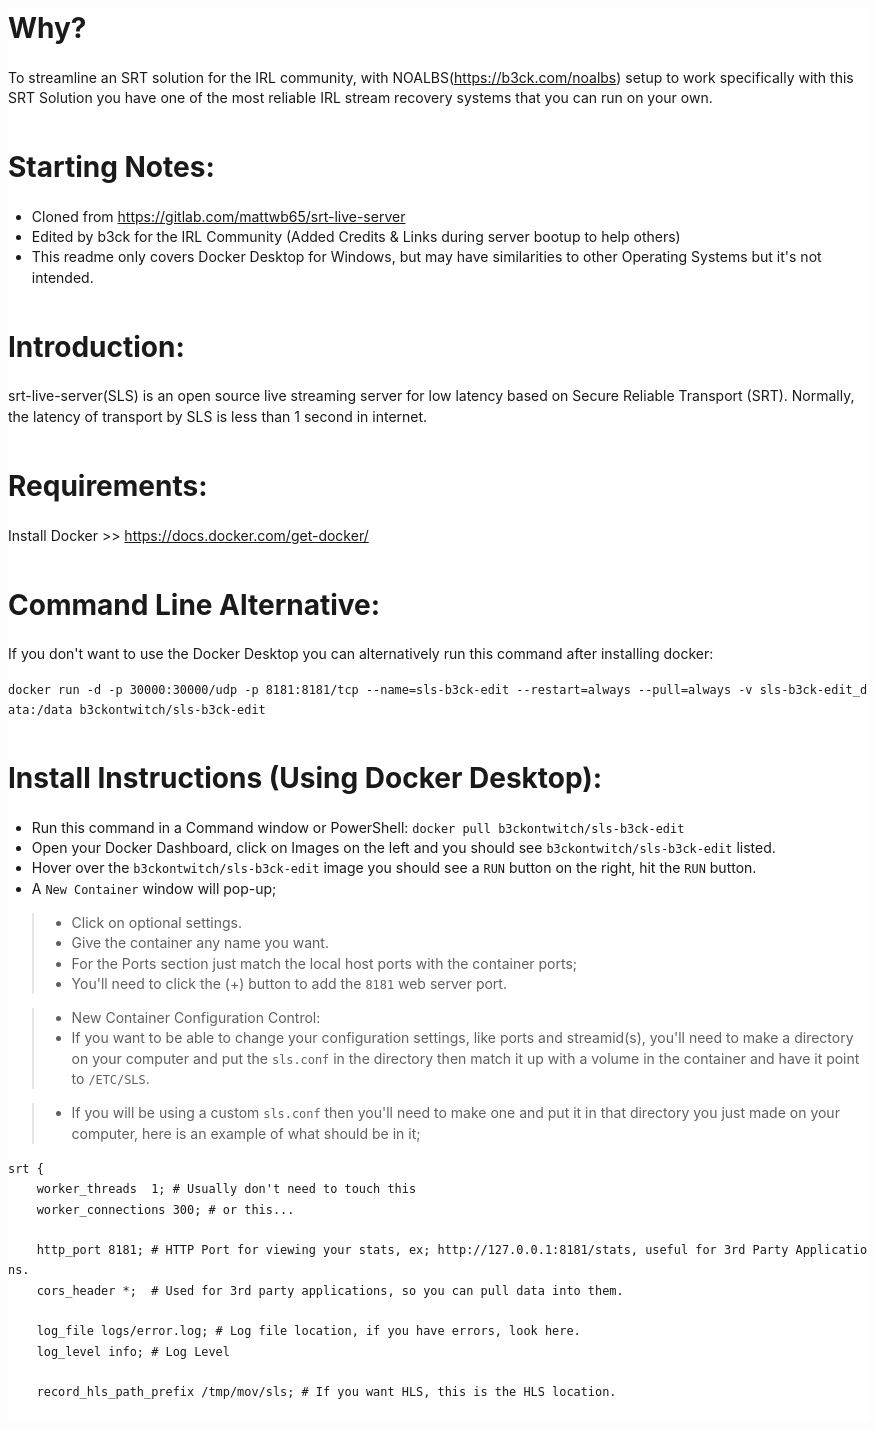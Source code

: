 Why?
============
To streamline an SRT solution for the IRL community, with NOALBS(https://b3ck.com/noalbs) setup to work specifically with this SRT Solution you have one of the most reliable IRL stream recovery systems that you can run on your own.

Starting Notes:
============
- Cloned from https://gitlab.com/mattwb65/srt-live-server
- Edited by b3ck for the IRL Community (Added Credits & Links during server bootup to help others)
- This readme only covers Docker Desktop for Windows, but may have similarities to other Operating Systems but it's not intended.


Introduction:
============
srt-live-server(SLS) is an open source live streaming server for low latency based on Secure Reliable Transport (SRT).
Normally, the latency of transport by SLS is less than 1 second in internet.


Requirements:
============
Install Docker >> https://docs.docker.com/get-docker/

Command Line Alternative:
============
If you don't want to use the Docker Desktop you can alternatively run this command after installing docker:
```
docker run -d -p 30000:30000/udp -p 8181:8181/tcp --name=sls-b3ck-edit --restart=always --pull=always -v sls-b3ck-edit_data:/data b3ckontwitch/sls-b3ck-edit
```

Install Instructions (Using Docker Desktop):
============
- Run this command in a Command window or PowerShell: `docker pull b3ckontwitch/sls-b3ck-edit`
- Open your Docker Dashboard, click on Images on the left and you should see `b3ckontwitch/sls-b3ck-edit` listed.
- Hover over the `b3ckontwitch/sls-b3ck-edit` image you should see a `RUN` button on the right, hit the `RUN` button.
- A `New Container` window will pop-up;
> - Click on optional settings.
> - Give the container any name you want.
> - For the Ports section just match the local host ports with the container ports;
> - You'll need to click the (+) button to add the `8181` web server port.

> - New Container Configuration Control:
> - If you want to be able to change your configuration settings, like ports and streamid(s), you'll need to make a directory on your computer and put the `sls.conf` in the directory then match it up with a volume in the container and have it point to `/ETC/SLS`.

> - If you will be using a custom `sls.conf` then you'll need to make one and put it in that directory you just made on your computer, here is an example of what should be in it;

```
srt {
    worker_threads  1; # Usually don't need to touch this
    worker_connections 300; # or this...
    
    http_port 8181; # HTTP Port for viewing your stats, ex; http://127.0.0.1:8181/stats, useful for 3rd Party Applications.
    cors_header *;  # Used for 3rd party applications, so you can pull data into them.
    
    log_file logs/error.log; # Log file location, if you have errors, look here.
    log_level info; # Log Level
    
    record_hls_path_prefix /tmp/mov/sls; # If you want HLS, this is the HLS location.
         
```